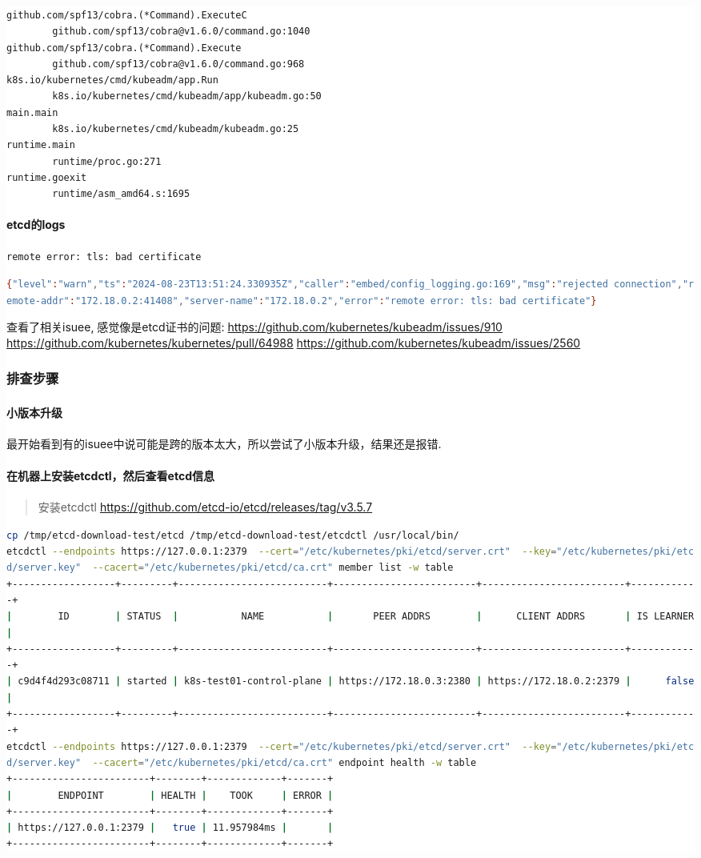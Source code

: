 ```golang
github.com/spf13/cobra.(*Command).ExecuteC
        github.com/spf13/cobra@v1.6.0/command.go:1040
github.com/spf13/cobra.(*Command).Execute
        github.com/spf13/cobra@v1.6.0/command.go:968
k8s.io/kubernetes/cmd/kubeadm/app.Run
        k8s.io/kubernetes/cmd/kubeadm/app/kubeadm.go:50
main.main
        k8s.io/kubernetes/cmd/kubeadm/kubeadm.go:25
runtime.main
        runtime/proc.go:271
runtime.goexit
        runtime/asm_amd64.s:1695
```

#### etcd的logs

`remote error: tls: bad certificate`

```bash
{"level":"warn","ts":"2024-08-23T13:51:24.330935Z","caller":"embed/config_logging.go:169","msg":"rejected connection","remote-addr":"172.18.0.2:41408","server-name":"172.18.0.2","error":"remote error: tls: bad certificate"}
```
查看了相关isuee, 感觉像是etcd证书的问题: 
https://github.com/kubernetes/kubeadm/issues/910
https://github.com/kubernetes/kubernetes/pull/64988
https://github.com/kubernetes/kubeadm/issues/2560

### 排查步骤

#### 小版本升级

最开始看到有的isuee中说可能是跨的版本太大，所以尝试了小版本升级，结果还是报错.

#### 在机器上安装etcdctl，然后查看etcd信息
> 安装etcdctl https://github.com/etcd-io/etcd/releases/tag/v3.5.7
```bash
cp /tmp/etcd-download-test/etcd /tmp/etcd-download-test/etcdctl /usr/local/bin/
etcdctl --endpoints https://127.0.0.1:2379  --cert="/etc/kubernetes/pki/etcd/server.crt"  --key="/etc/kubernetes/pki/etcd/server.key"  --cacert="/etc/kubernetes/pki/etcd/ca.crt" member list -w table
+------------------+---------+--------------------------+-------------------------+-------------------------+------------+
|        ID        | STATUS  |           NAME           |       PEER ADDRS        |      CLIENT ADDRS       | IS LEARNER |
+------------------+---------+--------------------------+-------------------------+-------------------------+------------+
| c9d4f4d293c08711 | started | k8s-test01-control-plane | https://172.18.0.3:2380 | https://172.18.0.2:2379 |      false |
+------------------+---------+--------------------------+-------------------------+-------------------------+------------+
etcdctl --endpoints https://127.0.0.1:2379  --cert="/etc/kubernetes/pki/etcd/server.crt"  --key="/etc/kubernetes/pki/etcd/server.key"  --cacert="/etc/kubernetes/pki/etcd/ca.crt" endpoint health -w table
+------------------------+--------+-------------+-------+
|        ENDPOINT        | HEALTH |    TOOK     | ERROR |
+------------------------+--------+-------------+-------+
| https://127.0.0.1:2379 |   true | 11.957984ms |       |
+------------------------+--------+-------------+-------+
```
